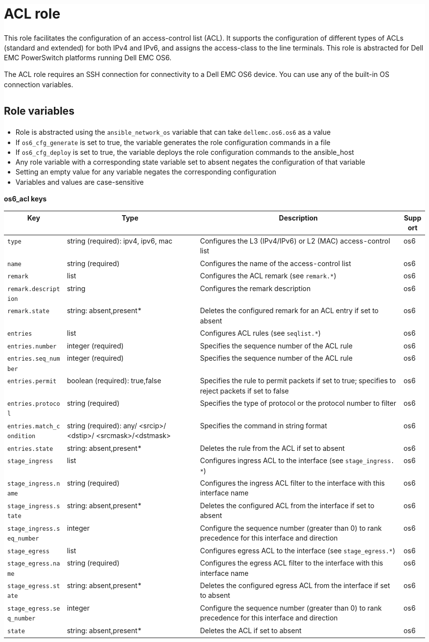 ACL role
========

This role facilitates the configuration of an access-control list (ACL). It supports the configuration of different types of ACLs (standard and extended) for both IPv4 and IPv6, and assigns the access-class to the line terminals. This role is abstracted for Dell EMC PowerSwitch platforms running Dell EMC OS6.

The ACL role requires an SSH connection for connectivity to a Dell EMC OS6 device. You can use any of the built-in OS connection variables.


Role variables
--------------

- Role is abstracted using the `ansible_network_os` variable that can take `dellemc.os6.os6` as a value
- If `os6_cfg_generate` is set to true, the variable generates the role configuration commands in a file
- If `os6_cfg_deploy` is set to true, the variable deploys the role configuration commands to the ansible_host
- Any role variable with a corresponding state variable set to absent negates the configuration of that variable
- Setting an empty value for any variable negates the corresponding configuration
- Variables and values are case-sensitive

**os6_acl keys**

| Key        | Type                      | Description                                             | Support               |
|------------|---------------------------|---------------------------------------------------------|-----------------------|
| ``type`` | string (required): ipv4, ipv6, mac        | Configures the L3 (IPv4/IPv6) or L2 (MAC) access-control list | os6 |
| ``name`` | string (required)           | Configures the name of the access-control list | os6 |
| ``remark`` | list           | Configures the ACL remark (see ``remark.*``)  | os6 |
| ``remark.description`` | string        | Configures the remark description | os6 |
| ``remark.state`` | string: absent,present\*   | Deletes the configured remark for an ACL entry if set to absent | os6 |
| ``entries`` | list | Configures ACL rules (see ``seqlist.*``) | os6 |
| ``entries.number`` | integer (required)       | Specifies the sequence number of the ACL rule | os6 |
| ``entries.seq_number`` | integer (required)  | Specifies the sequence number of the ACL rule | os6 |
| ``entries.permit`` | boolean (required): true,false         | Specifies the rule to permit packets if set to true; specifies to reject packets if set to false | os6 |
| ``entries.protocol`` | string (required)       | Specifies the type of protocol or the protocol number to filter | os6 |
| ``entries.match_condition`` | string (required): any/ \<srcip>/ \<dstip>/ \<srcmask>/\<dstmask>        | Specifies the command in string format | os6 |
| ``entries.state`` | string: absent,present\*   | Deletes the rule from the ACL if set to absent | os6 |
| ``stage_ingress`` | list           | Configures ingress ACL to the interface (see ``stage_ingress.*``) | os6 |
| ``stage_ingress.name`` | string (required)        | Configures the ingress ACL filter to the interface with this interface name | os6 |
| ``stage_ingress.state`` | string: absent,present\*   | Deletes the configured ACL from the interface if set to absent | os6 |
| ``stage_ingress.seq_number`` | integer         | Configure the sequence number (greater than 0) to rank precedence for this interface and direction | os6 |
| ``stage_egress`` | list           | Configures egress ACL to the interface (see ``stage_egress.*``) | os6 |
| ``stage_egress.name`` | string (required)        | Configures the egress ACL filter to the interface with this interface name | os6 |
| ``stage_egress.state`` | string: absent,present\*   | Deletes the configured egress ACL from the interface if set to absent | os6 |
| ``stage_egress.seq_number`` | integer         | Configure the sequence number (greater than 0) to rank precedence for this interface and direction | os6 |
| ``state`` | string: absent,present\*       | Deletes the ACL if set to absent | os6 |
